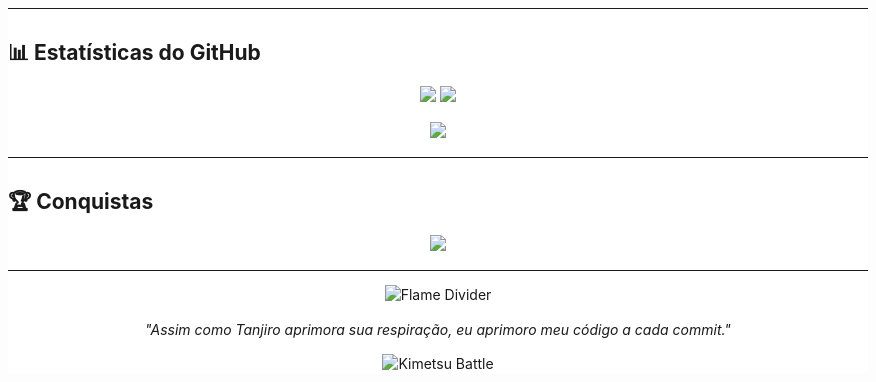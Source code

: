 
---

## 📊 Estatísticas do GitHub
<p align="center">
  <img src="https://github-readme-stats.vercel.app/api?username=Felpidex-Sys&theme=tokyonight&hide_border=false&include_all_commits=true&count_private=true" height="160px"/>
  <img src="https://nirzak-streak-stats.vercel.app/?user=Felpidex-Sys&theme=tokyonight&hide_border=false" height="160px"/>
</p>

<p align="center">
  <img src="https://github-readme-stats.vercel.app/api/top-langs/?username=Felpidex-Sys&theme=tokyonight&hide_border=false&include_all_commits=true&count_private=true&layout=compact" height="160px"/>
</p>

---

## 🏆 Conquistas
<p align="center">
  <img src="https://github-profile-trophy.vercel.app/?username=Felpidex-Sys&theme=tokyonight&no-frame=false&no-bg=false&margin-w=8"/>
</p>

---


<p align="center">
  <img src="https://i.ibb.co/cvnBTRQ/flame-divider.gif" alt="Flame Divider" width="80%">
</p>

<p align="center"><i>"Assim como Tanjiro aprimora sua respiração, eu aprimoro meu código a cada commit."</i></p>

<p align="center">
  <img src="https://i.ibb.co/74PzvYB/kimetsu-fight.gif" width="100%" alt="Kimetsu Battle">
</p>
